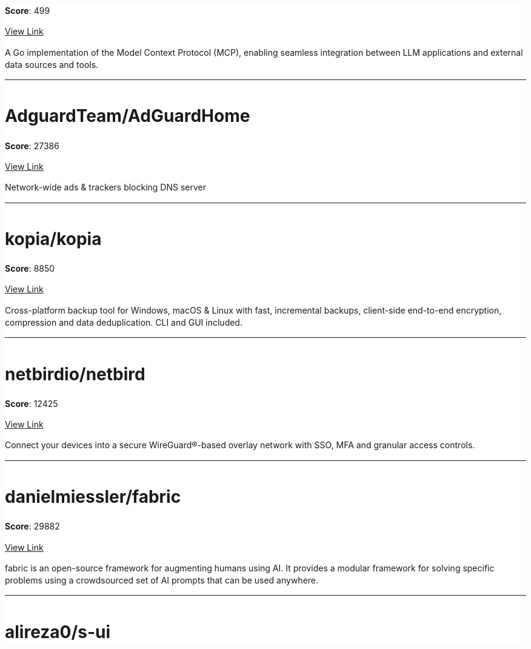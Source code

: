 **Score**: 499

[View Link](https://github.com/mark3labs/mcp-go)

A Go implementation of the Model Context Protocol (MCP), enabling seamless integration between LLM applications and external data sources and tools.

---

# AdguardTeam/AdGuardHome

**Score**: 27386

[View Link](https://github.com/AdguardTeam/AdGuardHome)

Network-wide ads & trackers blocking DNS server

---

# kopia/kopia

**Score**: 8850

[View Link](https://github.com/kopia/kopia)

Cross-platform backup tool for Windows, macOS & Linux with fast, incremental backups, client-side end-to-end encryption, compression and data deduplication. CLI and GUI included.

---

# netbirdio/netbird

**Score**: 12425

[View Link](https://github.com/netbirdio/netbird)

Connect your devices into a secure WireGuard®-based overlay network with SSO, MFA and granular access controls.

---

# danielmiessler/fabric

**Score**: 29882

[View Link](https://github.com/danielmiessler/fabric)

fabric is an open-source framework for augmenting humans using AI. It provides a modular framework for solving specific problems using a crowdsourced set of AI prompts that can be used anywhere.

---

# alireza0/s-ui
